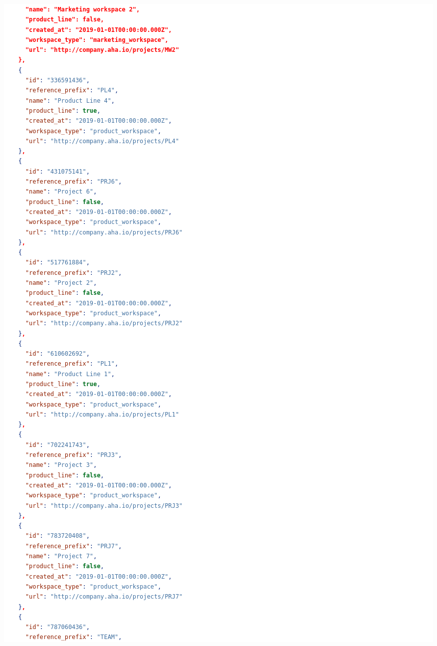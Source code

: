 ```json
      "name": "Marketing workspace 2",
      "product_line": false,
      "created_at": "2019-01-01T00:00:00.000Z",
      "workspace_type": "marketing_workspace",
      "url": "http://company.aha.io/projects/MW2"
    },
    {
      "id": "336591436",
      "reference_prefix": "PL4",
      "name": "Product Line 4",
      "product_line": true,
      "created_at": "2019-01-01T00:00:00.000Z",
      "workspace_type": "product_workspace",
      "url": "http://company.aha.io/projects/PL4"
    },
    {
      "id": "431075141",
      "reference_prefix": "PRJ6",
      "name": "Project 6",
      "product_line": false,
      "created_at": "2019-01-01T00:00:00.000Z",
      "workspace_type": "product_workspace",
      "url": "http://company.aha.io/projects/PRJ6"
    },
    {
      "id": "517761884",
      "reference_prefix": "PRJ2",
      "name": "Project 2",
      "product_line": false,
      "created_at": "2019-01-01T00:00:00.000Z",
      "workspace_type": "product_workspace",
      "url": "http://company.aha.io/projects/PRJ2"
    },
    {
      "id": "610602692",
      "reference_prefix": "PL1",
      "name": "Product Line 1",
      "product_line": true,
      "created_at": "2019-01-01T00:00:00.000Z",
      "workspace_type": "product_workspace",
      "url": "http://company.aha.io/projects/PL1"
    },
    {
      "id": "702241743",
      "reference_prefix": "PRJ3",
      "name": "Project 3",
      "product_line": false,
      "created_at": "2019-01-01T00:00:00.000Z",
      "workspace_type": "product_workspace",
      "url": "http://company.aha.io/projects/PRJ3"
    },
    {
      "id": "783720408",
      "reference_prefix": "PRJ7",
      "name": "Project 7",
      "product_line": false,
      "created_at": "2019-01-01T00:00:00.000Z",
      "workspace_type": "product_workspace",
      "url": "http://company.aha.io/projects/PRJ7"
    },
    {
      "id": "787060436",
      "reference_prefix": "TEAM",
```